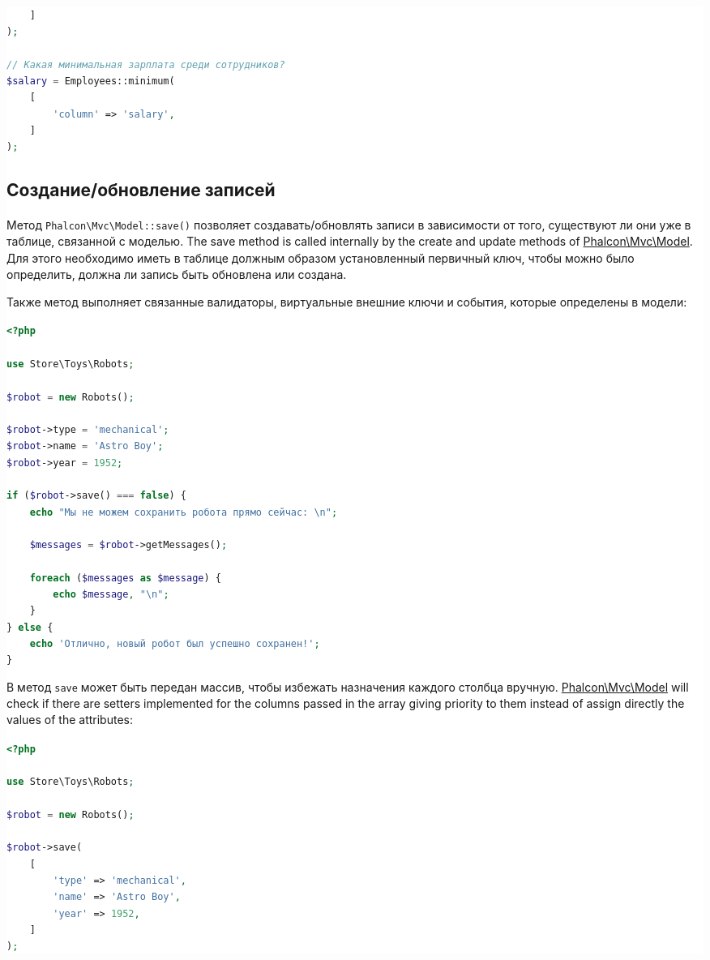 ```php
    ]
);

// Какая минимальная зарплата среди сотрудников?
$salary = Employees::minimum(
    [
        'column' => 'salary',
    ]
);
```

<a name='create-update-records'></a>

## Создание/обновление записей

Метод `Phalcon\Mvc\Model::save()` позволяет создавать/обновлять записи в зависимости от того, существуют ли они уже в таблице, связанной с моделью. The save method is called internally by the create and update methods of [Phalcon\Mvc\Model](api/Phalcon_Mvc_Model). Для этого необходимо иметь в таблице должным образом установленный первичный ключ, чтобы можно было определить, должна ли запись быть обновлена или создана.

Также метод выполняет связанные валидаторы, виртуальные внешние ключи и события, которые определены в модели:

```php
<?php

use Store\Toys\Robots;

$robot = new Robots();

$robot->type = 'mechanical';
$robot->name = 'Astro Boy';
$robot->year = 1952;

if ($robot->save() === false) {
    echo "Мы не можем сохранить робота прямо сейчас: \n";

    $messages = $robot->getMessages();

    foreach ($messages as $message) {
        echo $message, "\n";
    }
} else {
    echo 'Отлично, новый робот был успешно сохранен!';
}
```

В метод `save` может быть передан массив, чтобы избежать назначения каждого столбца вручную. [Phalcon\Mvc\Model](api/Phalcon_Mvc_Model) will check if there are setters implemented for the columns passed in the array giving priority to them instead of assign directly the values of the attributes:

```php
<?php

use Store\Toys\Robots;

$robot = new Robots();

$robot->save(
    [
        'type' => 'mechanical',
        'name' => 'Astro Boy',
        'year' => 1952,
    ]
);
```